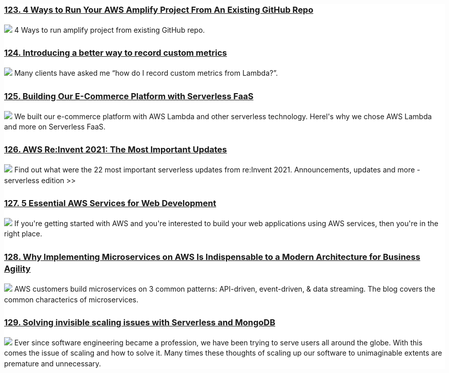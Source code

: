 ### [123. 4 Ways to Run Your AWS Amplify Project From An Existing GitHub Repo](https://hackernoon.com/4-ways-to-run-your-aws-amplify-project-from-an-existing-github-repo-6a2x34ep)
![](https://cdn.hackernoon.com/images/ZcvfyVxI3KNhEQxQ9H6wfvhdWlW2-emch31f6.jpeg)
4 Ways to run amplify project from existing GitHub repo.

### [124. Introducing a better way to record custom metrics](https://hackernoon.com/introducing-a-better-way-to-record-custom-metrics-hj3dn3q6r)
![](https://cdn.hackernoon.com/drafts/1h3fn3q0i.png)
Many clients have asked me “how do I record custom metrics from Lambda?”.

### [125. Building Our E-Commerce Platform with Serverless FaaS](https://hackernoon.com/building-our-e-commerce-platform-with-serverless-faas)
![](https://cdn.hackernoon.com/images/luNcoaJnkJhoplfHFMeY40nJYoJ3-ey036xk.jpeg)
We built our e-commerce platform with AWS Lambda and other serverless technology. Herel's why we chose AWS Lambda and more on Serverless FaaS.

### [126. AWS Re:Invent 2021: The Most Important Updates](https://hackernoon.com/aws-reinvent-2021-the-most-important-updates)
![](https://cdn.hackernoon.com/images/JT4BgXlfxveziEP9szyBKsEXoFf2-6k037v5.jpeg)
Find out what were the 22 most important serverless updates from re:Invent 2021. Announcements, updates and more - serverless edition >>

### [127. 5 Essential AWS Services for Web Development](https://hackernoon.com/5-essential-aws-services-for-web-development-ke2a31l1)
![](https://cdn.hackernoon.com/images/ZkfENnt2LdcfkiwMm6iukaGEHnB3-944u36yq.jpeg)
If you're getting started with AWS and you're interested to build your web applications using AWS services, then you're in the right place.

### [128. Why Implementing Microservices on AWS Is Indispensable to a Modern Architecture for Business Agility](https://hackernoon.com/why-implementing-microservices-on-aws-is-indispensable-to-a-modern-architecture-for-business-agility)
![](https://cdn.hackernoon.com/images/YqzNjVX0nYVlCUWqv4gnCWnKpey1-58836u2.jpeg)
AWS customers build microservices on 3 common patterns: API-driven, event-driven, & data streaming. The blog covers the common characterics of microservices. 

### [129. Solving invisible scaling issues with Serverless and MongoDB](https://hackernoon.com/solving-invisible-scaling-issues-with-serverless-and-mongodb-1a065b5a6465)
![](https://cdn.filestackcontent.com/Mg5f1TPi0nVfOwNBUqQR)
Ever since software engineering became a profession, we have been trying to serve users all around the globe. With this comes the issue of scaling and how to solve it. Many times these thoughts of scaling up our software to unimaginable extents are premature and unnecessary.
